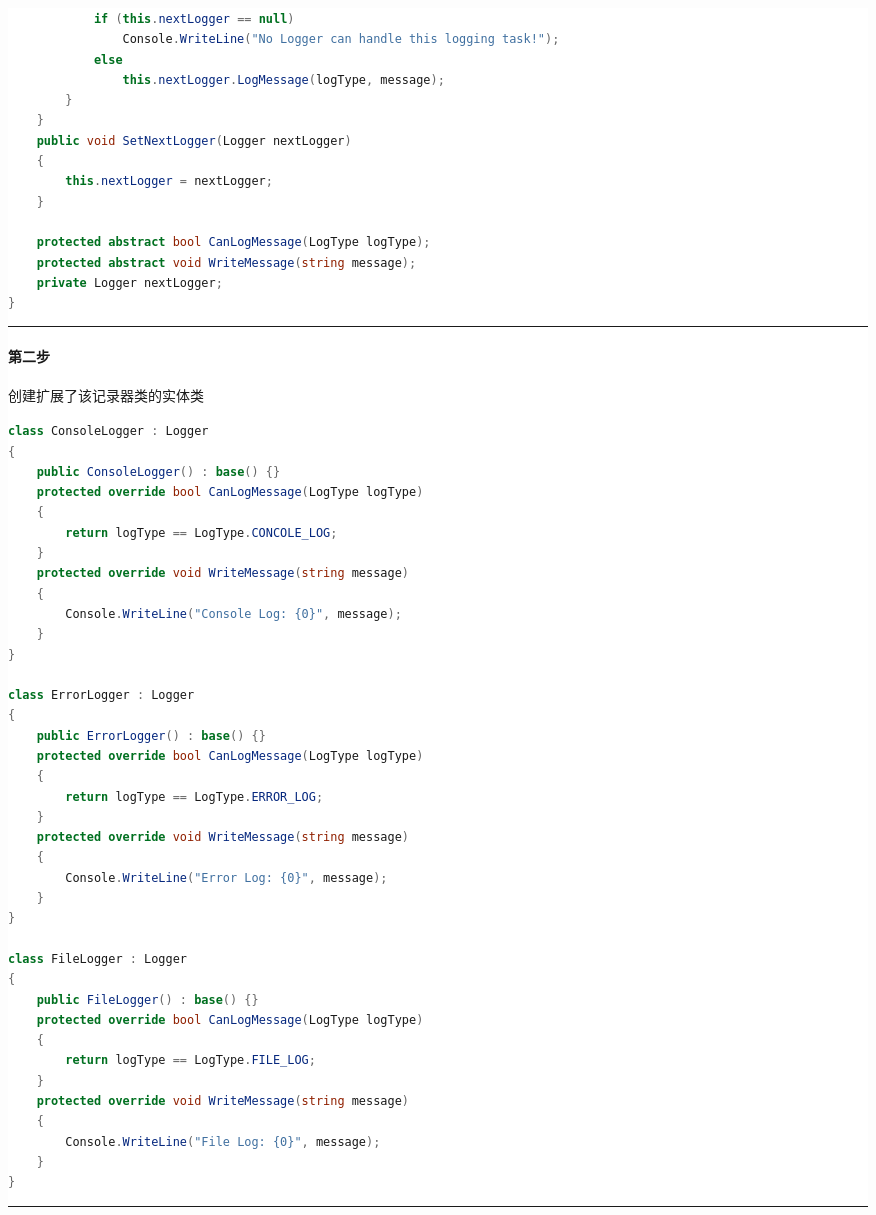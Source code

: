 ````c#
            if (this.nextLogger == null) 
                Console.WriteLine("No Logger can handle this logging task!");
            else
                this.nextLogger.LogMessage(logType, message);
        }
    }
    public void SetNextLogger(Logger nextLogger)
    {
        this.nextLogger = nextLogger;
    }

    protected abstract bool CanLogMessage(LogType logType);
    protected abstract void WriteMessage(string message);
    private Logger nextLogger;
}
````

---

#### 第二步

创建扩展了该记录器类的实体类

````c#
class ConsoleLogger : Logger
{   
    public ConsoleLogger() : base() {}
    protected override bool CanLogMessage(LogType logType)
    {
        return logType == LogType.CONCOLE_LOG;
    }
    protected override void WriteMessage(string message)
    {
        Console.WriteLine("Console Log: {0}", message);
    }
}

class ErrorLogger : Logger
{   
    public ErrorLogger() : base() {}
    protected override bool CanLogMessage(LogType logType)
    {
        return logType == LogType.ERROR_LOG;
    }
    protected override void WriteMessage(string message)
    {
        Console.WriteLine("Error Log: {0}", message);
    }
}

class FileLogger : Logger
{   
    public FileLogger() : base() {}
    protected override bool CanLogMessage(LogType logType)
    {
        return logType == LogType.FILE_LOG;
    }
    protected override void WriteMessage(string message)
    {
        Console.WriteLine("File Log: {0}", message);
    }
}
````

---